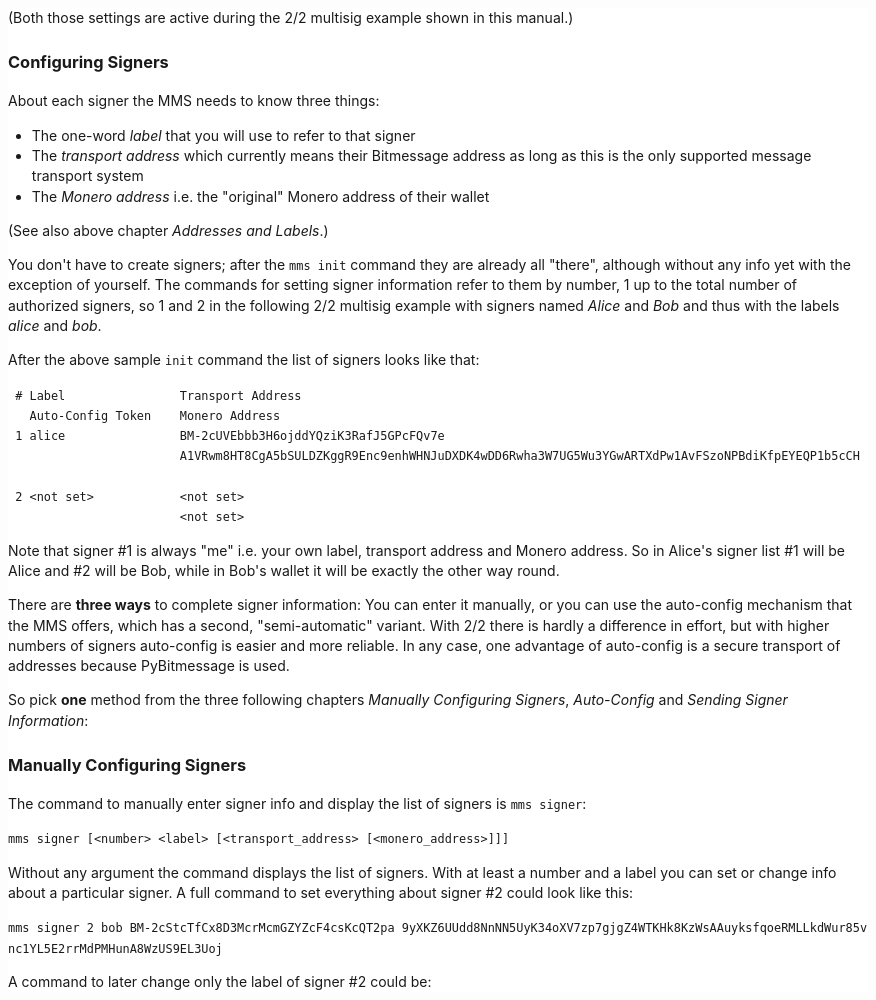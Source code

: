 (Both those settings are active during the 2/2 multisig example shown in this manual.)

### Configuring Signers

About each signer the MMS needs to know three things:

* The one-word *label* that you will use to refer to that signer
* The *transport address* which currently means their Bitmessage address as long as this is the only supported message transport system
* The *Monero address* i.e. the "original" Monero address of their wallet

(See also above chapter *Addresses and Labels*.)

You don't have to create signers; after the `mms init` command they are already all "there", although without any info yet with the exception of yourself. The commands for setting signer information refer to them by number, 1 up to the total number of authorized signers, so 1 and 2 in the following 2/2 multisig example with signers named *Alice* and *Bob* and thus with the labels *alice* and *bob*.

After the above sample `init` command the list of signers looks like that:

     # Label                Transport Address
       Auto-Config Token    Monero Address
     1 alice                BM-2cUVEbbb3H6ojddYQziK3RafJ5GPcFQv7e
                            A1VRwm8HT8CgA5bSULDZKggR9Enc9enhWHNJuDXDK4wDD6Rwha3W7UG5Wu3YGwARTXdPw1AvFSzoNPBdiKfpEYEQP1b5cCH
    
     2 <not set>            <not set>
                            <not set>

Note that signer #1 is always "me" i.e. your own label, transport address and Monero address. So in Alice's signer list #1 will be Alice and #2 will be Bob, while in Bob's wallet it will be exactly the other way round.

There are **three ways** to complete signer information: You can enter it manually, or you can use the auto-config mechanism that the MMS offers, which has a second, "semi-automatic" variant. With 2/2 there is hardly a difference in effort, but with higher numbers of signers auto-config is easier and more reliable. In any case, one advantage of auto-config is a secure transport of addresses because PyBitmessage is used.

So pick **one** method from the three following chapters *Manually Configuring Signers*, *Auto-Config* and *Sending Signer Information*:

### Manually Configuring Signers

The command to manually enter signer info and display the list of signers is `mms signer`:

	mms signer [<number> <label> [<transport_address> [<monero_address>]]]

Without any argument the command displays the list of signers. With at least a number and a label you can set or change info about a particular signer. A full command to set everything about signer #2 could look like this:

	mms signer 2 bob BM-2cStcTfCx8D3McrMcmGZYZcF4csKcQT2pa 9yXKZ6UUdd8NnNN5UyK34oXV7zp7gjgZ4WTKHk8KzWsAAuyksfqoeRMLLkdWur85vnc1YL5E2rrMdPMHunA8WzUS9EL3Uoj

A command to later change only the label of signer #2 could be:
